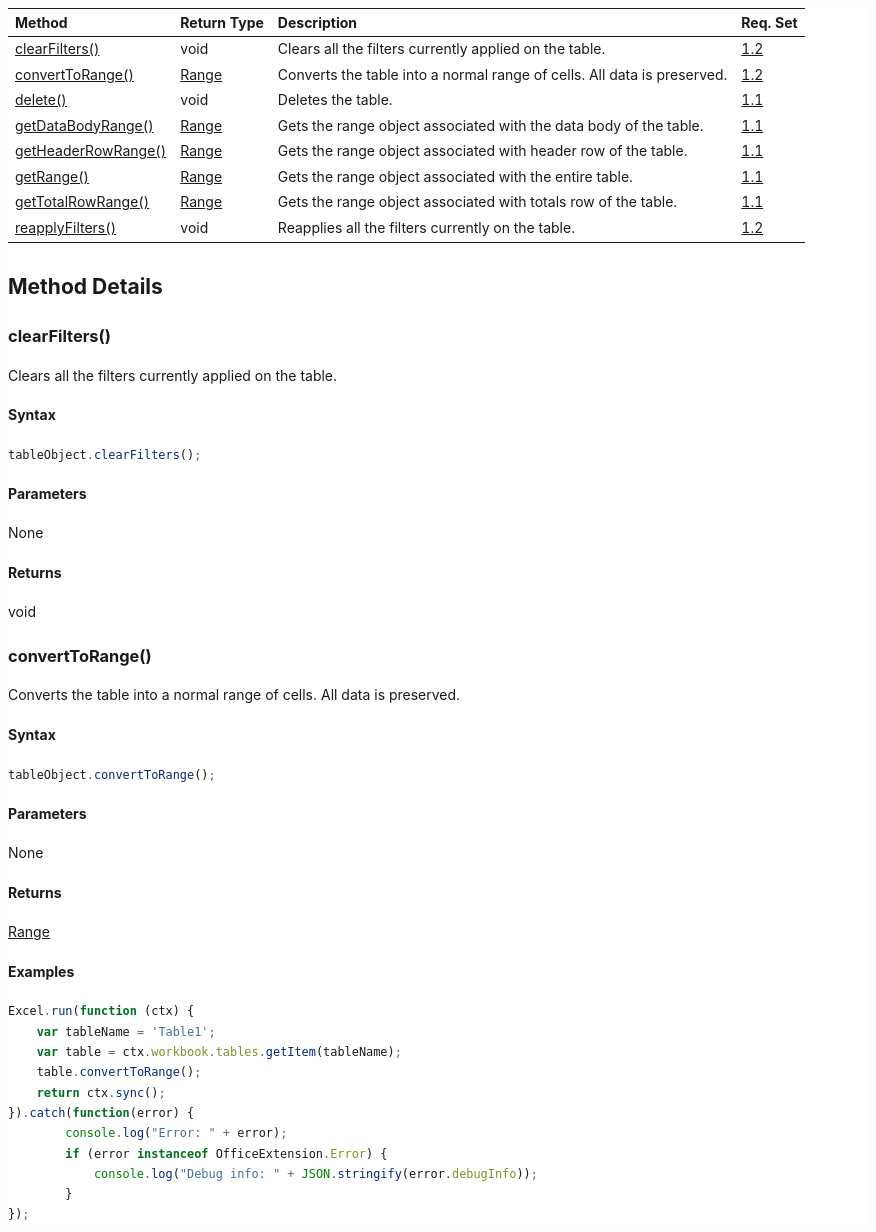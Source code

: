| Method		   | Return Type	|Description| Req. Set|
|:---------------|:--------|:----------|:----|
|[clearFilters()](#clearfilters)|void|Clears all the filters currently applied on the table.|[1.2](../requirement-sets/excel-api-requirement-sets.md)|
|[convertToRange()](#converttorange)|[Range](range.md)|Converts the table into a normal range of cells. All data is preserved.|[1.2](../requirement-sets/excel-api-requirement-sets.md)|
|[delete()](#delete)|void|Deletes the table.|[1.1](../requirement-sets/excel-api-requirement-sets.md)|
|[getDataBodyRange()](#getdatabodyrange)|[Range](range.md)|Gets the range object associated with the data body of the table.|[1.1](../requirement-sets/excel-api-requirement-sets.md)|
|[getHeaderRowRange()](#getheaderrowrange)|[Range](range.md)|Gets the range object associated with header row of the table.|[1.1](../requirement-sets/excel-api-requirement-sets.md)|
|[getRange()](#getrange)|[Range](range.md)|Gets the range object associated with the entire table.|[1.1](../requirement-sets/excel-api-requirement-sets.md)|
|[getTotalRowRange()](#gettotalrowrange)|[Range](range.md)|Gets the range object associated with totals row of the table.|[1.1](../requirement-sets/excel-api-requirement-sets.md)|
|[reapplyFilters()](#reapplyfilters)|void|Reapplies all the filters currently on the table.|[1.2](../requirement-sets/excel-api-requirement-sets.md)|

## Method Details


### clearFilters()
Clears all the filters currently applied on the table.

#### Syntax
```js
tableObject.clearFilters();
```

#### Parameters
None

#### Returns
void

### convertToRange()
Converts the table into a normal range of cells. All data is preserved.

#### Syntax
```js
tableObject.convertToRange();
```

#### Parameters
None

#### Returns
[Range](range.md)

#### Examples
```js
Excel.run(function (ctx) { 
	var tableName = 'Table1';
	var table = ctx.workbook.tables.getItem(tableName);
	table.convertToRange();
	return ctx.sync(); 
}).catch(function(error) {
		console.log("Error: " + error);
		if (error instanceof OfficeExtension.Error) {
			console.log("Debug info: " + JSON.stringify(error.debugInfo));
		}
});
```
